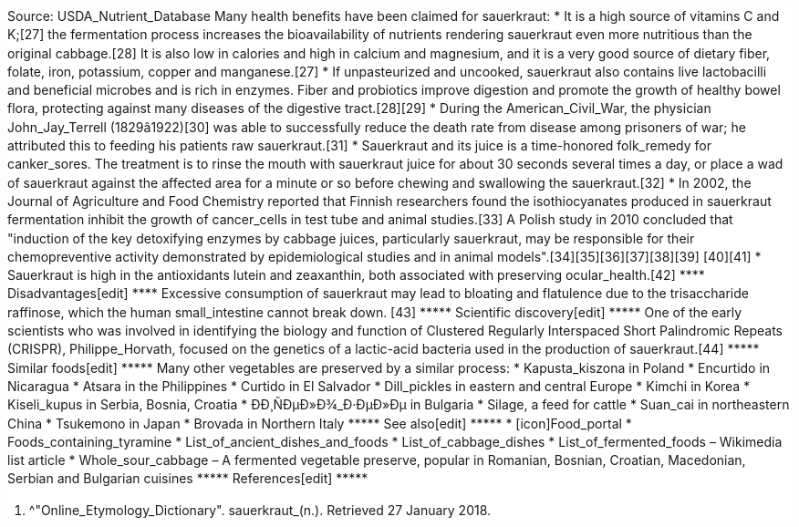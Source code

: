 Source: USDA_Nutrient_Database
Many health benefits have been claimed for sauerkraut:
    * It is a high source of vitamins C and K;[27] the fermentation process
      increases the bioavailability of nutrients rendering sauerkraut even more
      nutritious than the original cabbage.[28] It is also low in calories and
      high in calcium and magnesium, and it is a very good source of dietary
      fiber, folate, iron, potassium, copper and manganese.[27]
    * If unpasteurized and uncooked, sauerkraut also contains live lactobacilli
      and beneficial microbes and is rich in enzymes. Fiber and probiotics
      improve digestion and promote the growth of healthy bowel flora,
      protecting against many diseases of the digestive tract.[28][29]
    * During the American_Civil_War, the physician John_Jay_Terrell
      (1829â1922)[30] was able to successfully reduce the death rate from
      disease among prisoners of war; he attributed this to feeding his
      patients raw sauerkraut.[31]
    * Sauerkraut and its juice is a time-honored folk_remedy for canker_sores.
      The treatment is to rinse the mouth with sauerkraut juice for about 30
      seconds several times a day, or place a wad of sauerkraut against the
      affected area for a minute or so before chewing and swallowing the
      sauerkraut.[32]
    * In 2002, the Journal of Agriculture and Food Chemistry reported that
      Finnish researchers found the isothiocyanates produced in sauerkraut
      fermentation inhibit the growth of cancer_cells in test tube and animal
      studies.[33] A Polish study in 2010 concluded that "induction of the key
      detoxifying enzymes by cabbage juices, particularly sauerkraut, may be
      responsible for their chemopreventive activity demonstrated by
      epidemiological studies and in animal models".[34][35][36][37][38][39]
      [40][41]
    * Sauerkraut is high in the antioxidants lutein and zeaxanthin, both
      associated with preserving ocular_health.[42]
**** Disadvantages[edit] ****
Excessive consumption of sauerkraut may lead to bloating and flatulence due to
the trisaccharide raffinose, which the human small_intestine cannot break down.
[43]
***** Scientific discovery[edit] *****
One of the early scientists who was involved in identifying the biology and
function of Clustered Regularly Interspaced Short Palindromic Repeats (CRISPR),
Philippe_Horvath, focused on the genetics of a lactic-acid bacteria used in the
production of sauerkraut.[44]
***** Similar foods[edit] *****
Many other vegetables are preserved by a similar process:
    * Kapusta_kiszona in Poland
    * Encurtido in Nicaragua
    * Atsara in the Philippines
    * Curtido in El Salvador
    * Dill_pickles in eastern and central Europe
    * Kimchi in Korea
    * Kiseli_kupus in Serbia, Bosnia, Croatia
    * ÐÐ¸ÑÐµÐ»Ð¾_Ð·ÐµÐ»Ðµ in Bulgaria
    * Silage, a feed for cattle
    * Suan_cai in northeastern China
    * Tsukemono in Japan
    * Brovada in Northern Italy
***** See also[edit] *****
    * [icon]Food_portal
    * Foods_containing_tyramine
    * List_of_ancient_dishes_and_foods
    * List_of_cabbage_dishes
    * List_of_fermented_foods – Wikimedia list article
    * Whole_sour_cabbage – A fermented vegetable preserve, popular in Romanian,
      Bosnian, Croatian, Macedonian, Serbian and Bulgarian cuisines
***** References[edit] *****
   1. ^"Online_Etymology_Dictionary". sauerkraut_(n.). Retrieved 27 January
      2018.